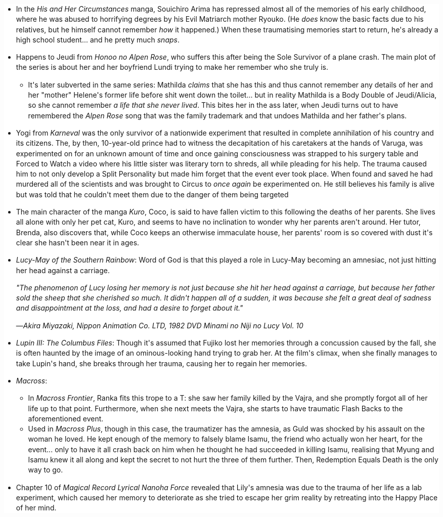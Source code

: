 -   In the _His and Her Circumstances_ manga, Souichiro Arima has repressed almost all of the memories of his early childhood, where he was abused to horrifying degrees by his Evil Matriarch mother Ryouko. (He _does_ know the basic facts due to his relatives, but he himself cannot remember _how_ it happened.) When these traumatising memories start to return, he's already a high school student... and he pretty much _snaps_.
-   Happens to Jeudi from _Honoo no Alpen Rose_, who suffers this after being the Sole Survivor of a plane crash. The main plot of the series is about her and her boyfriend Lundi trying to make her remember who she truly is.
    -   It's later subverted in the same series: Mathilda _claims_ that she has this and thus cannot remember any details of her and her "mother" Helene's former life before shit went down the toilet... but in reality Mathilda is a Body Double of Jeudi/Alicia, so she cannot remember _a life that she never lived_. This bites her in the ass later, when Jeudi turns out to have remembered the _Alpen Rose_ song that was the family trademark and that undoes Mathilda and her father's plans.
-   Yogi from _Karneval_ was the only survivor of a nationwide experiment that resulted in complete annihilation of his country and its citizens. The, by then, 10-year-old prince had to witness the decapitation of his caretakers at the hands of Varuga, was experimented on for an unknown amount of time and once gaining consciousness was strapped to his surgery table and Forced to Watch a video where his little sister was literary torn to shreds, all while pleading for his help. The trauma caused him to not only develop a Split Personality but made him forget that the event ever took place. When found and saved he had murdered all of the scientists and was brought to Circus to _once again_ be experimented on. He still believes his family is alive but was told that he couldn't meet them due to the danger of them being targeted
-   The main character of the manga _Kuro_, Coco, is said to have fallen victim to this following the deaths of her parents. She lives all alone with only her pet cat, Kuro, and seems to have no inclination to wonder why her parents aren't around. Her tutor, Brenda, also discovers that, while Coco keeps an otherwise immaculate house, her parents' room is so covered with dust it's clear she hasn't been near it in ages.
-   _Lucy-May of the Southern Rainbow_: Word of God is that this played a role in Lucy-May becoming an amnesiac, not just hitting her head against a carriage.
    
    _"The phenomenon of Lucy losing her memory is not just because she hit her head against a carriage, but because her father sold the sheep that she cherished so much. It didn't happen all of a sudden, it was because she felt a great deal of sadness and disappointment at the loss, and had a desire to forget about it."_
    
    —_Akira Miyazaki, Nippon Animation Co. LTD, 1982 DVD Minami no Niji no Lucy Vol. 10_
    
-   _Lupin III: The Columbus Files_: Though it's assumed that Fujiko lost her memories through a concussion caused by the fall, she is often haunted by the image of an ominous-looking hand trying to grab her. At the film's climax, when she finally manages to take Lupin's hand, she breaks through her trauma, causing her to regain her memories.
-   _Macross_:
    -   In _Macross Frontier_, Ranka fits this trope to a T: she saw her family killed by the Vajra, and she promptly forgot all of her life up to that point. Furthermore, when she next meets the Vajra, she starts to have traumatic Flash Backs to the aforementioned event.
    -   Used in _Macross Plus_, though in this case, the traumatizer has the amnesia, as Guld was shocked by his assault on the woman he loved. He kept enough of the memory to falsely blame Isamu, the friend who actually won her heart, for the event... only to have it all crash back on him when he thought he had succeeded in killing Isamu, realising that Myung and Isamu knew it all along and kept the secret to not hurt the three of them further. Then, Redemption Equals Death is the only way to go.
-   Chapter 10 of _Magical Record Lyrical Nanoha Force_ revealed that Lily's amnesia was due to the trauma of her life as a lab experiment, which caused her memory to deteriorate as she tried to escape her grim reality by retreating into the Happy Place of her mind.
